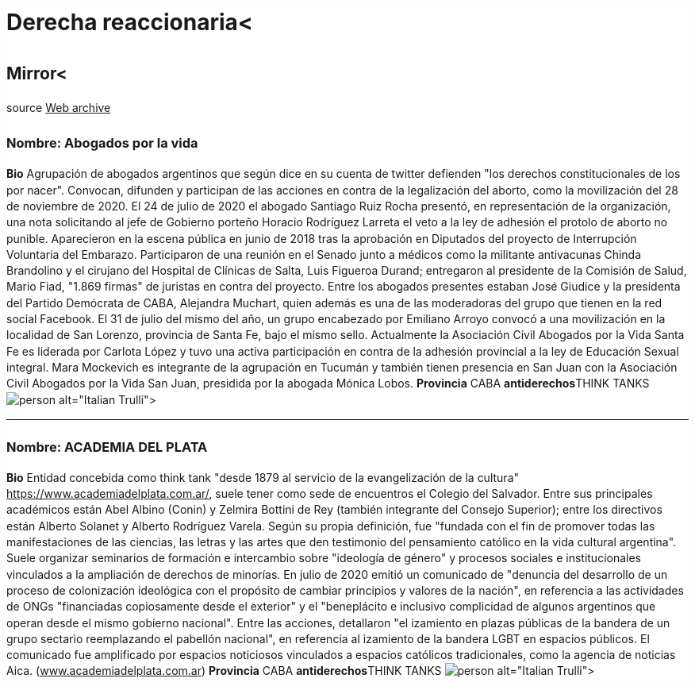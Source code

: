 
# Derecha reaccionaria<

## Mirror<

source <a href="https://web.archive.org/web/20210613200617js_/https://reaccionconservadora.net">Web archive</a>


 ### **Nombre: Abogados por la vida**
 
 **Bio** Agrupación de abogados argentinos que según dice en su cuenta de twitter defienden "los derechos constitucionales de los por nacer". Convocan, difunden y participan de las acciones en contra de la legalización del aborto, como la movilización del 28 de noviembre de 2020. El 24 de julio de 2020 el abogado Santiago Ruiz Rocha presentó, en representación de la organización, una nota solicitando al jefe de Gobierno porteño Horacio Rodríguez Larreta el veto a la ley de adhesión el protolo de aborto no punible. Aparecieron en la escena pública en junio de 2018 tras la aprobación en Diputados del proyecto de Interrupción Voluntaria del Embarazo. Participaron de una reunión en el Senado junto a médicos como la militante antivacunas Chinda Brandolino y el cirujano del Hospital de Clínicas de Salta, Luis Figueroa Durand; entregaron al presidente de la Comisión de Salud, Mario Fiad, "1.869 firmas" de juristas en contra del proyecto. Entre los abogados presentes estaban José Giudice y la presidenta del Partido Demócrata de CABA, Alejandra Muchart, quien además es una de las moderadoras del grupo que tienen en la red social Facebook. 
El 31 de julio del mismo del año, un grupo encabezado por Emiliano Arroyo convocó a una movilización en la localidad de San Lorenzo, provincia de Santa Fe, bajo el mismo sello. Actualmente la Asociación Civil Abogados por la Vida Santa Fe es liderada por Carlota López y tuvo una activa participación en contra de la adhesión provincial a la ley de Educación Sexual integral. Mara Mockevich es integrante de la agrupación en Tucumán y también tienen presencia en San Juan con la Asociación Civil Abogados por la Vida San Juan, presidida por la abogada Mónica Lobos.
 **Provincia** CABA
 **antiderechos**THINK TANKS
 ![person]() alt="Italian Trulli">

---------------------------------

 ### **Nombre: ACADEMIA DEL PLATA**
 
 **Bio** Entidad concebida como think tank "desde 1879 al servicio de la evangelización de la cultura" https://www.academiadelplata.com.ar/, suele tener como sede de encuentros el Colegio del Salvador. Entre sus principales académicos están Abel Albino (Conin) y Zelmira Bottini de Rey (también integrante del Consejo Superior); entre los directivos están Alberto Solanet y Alberto Rodríguez Varela. Según su propia definición, fue "fundada con el fin de promover todas las manifestaciones de las ciencias, las letras y las artes que den testimonio del pensamiento católico en la vida cultural argentina".  Suele organizar seminarios de formación e intercambio sobre "ideología de género" y procesos sociales e institucionales vinculados a la ampliación de derechos de minorías. En julio de 2020 emitió un comunicado de "denuncia del desarrollo de un proceso de colonización ideológica con el propósito de cambiar principios y valores de la nación", en referencia a las actividades de ONGs "financiadas copiosamente desde el exterior" y el "beneplácito e inclusivo complicidad de algunos argentinos que operan desde el mismo gobierno nacional". Entre las acciones, detallaron "el izamiento en plazas públicas de la bandera de un grupo sectario reemplazando el pabellón nacional", en referencia al izamiento de la bandera LGBT en espacios públicos.  El comunicado fue amplificado por espacios noticiosos vinculados a espacios católicos tradicionales, como la agencia de noticias Aica. (www.academiadelplata.com.ar)
 **Provincia** CABA
 **antiderechos**THINK TANKS
 ![person]() alt="Italian Trulli">
